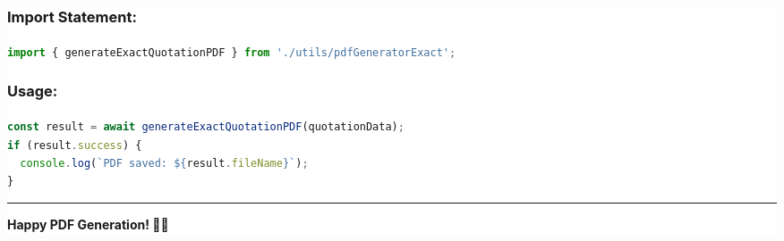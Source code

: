 ### Import Statement:
```javascript
import { generateExactQuotationPDF } from './utils/pdfGeneratorExact';
```

### Usage:
```javascript
const result = await generateExactQuotationPDF(quotationData);
if (result.success) {
  console.log(`PDF saved: ${result.fileName}`);
}
```

---

**Happy PDF Generation! 📄✨**
